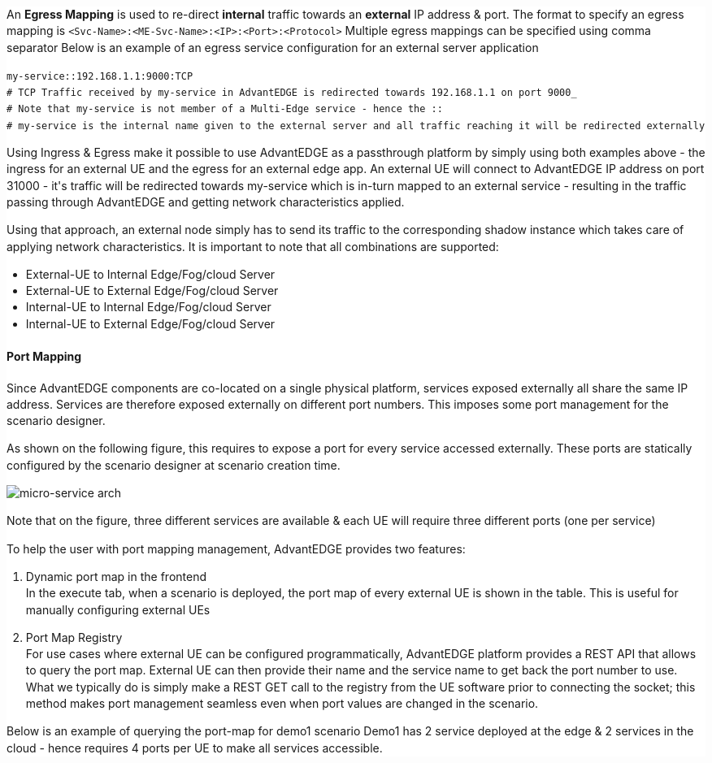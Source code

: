 An **Egress Mapping** is used to re-direct **internal** traffic towards an **external** IP address & port.
The format to specify an egress mapping is  `<Svc-Name>:<ME-Svc-Name>:<IP>:<Port>:<Protocol>`
Multiple egress mappings can be specified using comma separator
Below is an example of an egress service configuration for an external server application
```
my-service::192.168.1.1:9000:TCP
# TCP Traffic received by my-service in AdvantEDGE is redirected towards 192.168.1.1 on port 9000_
# Note that my-service is not member of a Multi-Edge service - hence the ::
# my-service is the internal name given to the external server and all traffic reaching it will be redirected externally
```

Using Ingress & Egress make it possible to use AdvantEDGE as a passthrough platform by simply using both examples above - the ingress for an external UE and the egress for an external edge app.
An external UE will connect to AdvantEDGE IP address on port 31000 - it's traffic will be redirected towards my-service which is in-turn mapped to an external service - resulting in the traffic passing through AdvantEDGE and getting network characteristics applied.

Using that approach, an external node simply has to send its traffic to the corresponding shadow instance which takes care of applying network characteristics.
It is important to note that all combinations are supported:
- External-UE to Internal Edge/Fog/cloud Server
- External-UE to External Edge/Fog/cloud Server
- Internal-UE to Internal Edge/Fog/cloud Server
- Internal-UE to External Edge/Fog/cloud Server


#### Port Mapping
Since AdvantEDGE components are co-located on a single physical platform, services exposed externally all share the same IP address. Services are therefore exposed  externally on different port numbers. This imposes some port management for the scenario designer.

As shown on the following figure, this requires to expose a port for every service accessed externally. These ports are statically configured by the scenario designer at scenario creation time.

![micro-service arch]({{site.baseurl}}/assets/images/ext-ue-ports.png)

Note that on the figure, three different services are available & each UE will require three different ports (one per service)

To help the user with port mapping management, AdvantEDGE provides two features:
  1. Dynamic port map in the frontend<br>
  In the execute tab, when a scenario is deployed, the port map of every external UE is shown in the table. This is useful for manually configuring external UEs<br>

  1. Port Map Registry<br>
  For use cases where external UE can be configured programmatically, AdvantEDGE platform provides a REST API that allows to query the port map. External UE can then provide their name and the service name to get back the port number to use. What we typically do is simply make a REST GET call to the registry from the UE software prior to connecting the socket; this method makes port management seamless even when port values are changed in the scenario.

  Below is an example of querying the port-map for demo1 scenario
  Demo1 has 2 service deployed at the edge & 2 services in the cloud - hence requires 4 ports per UE to make all services accessible.
